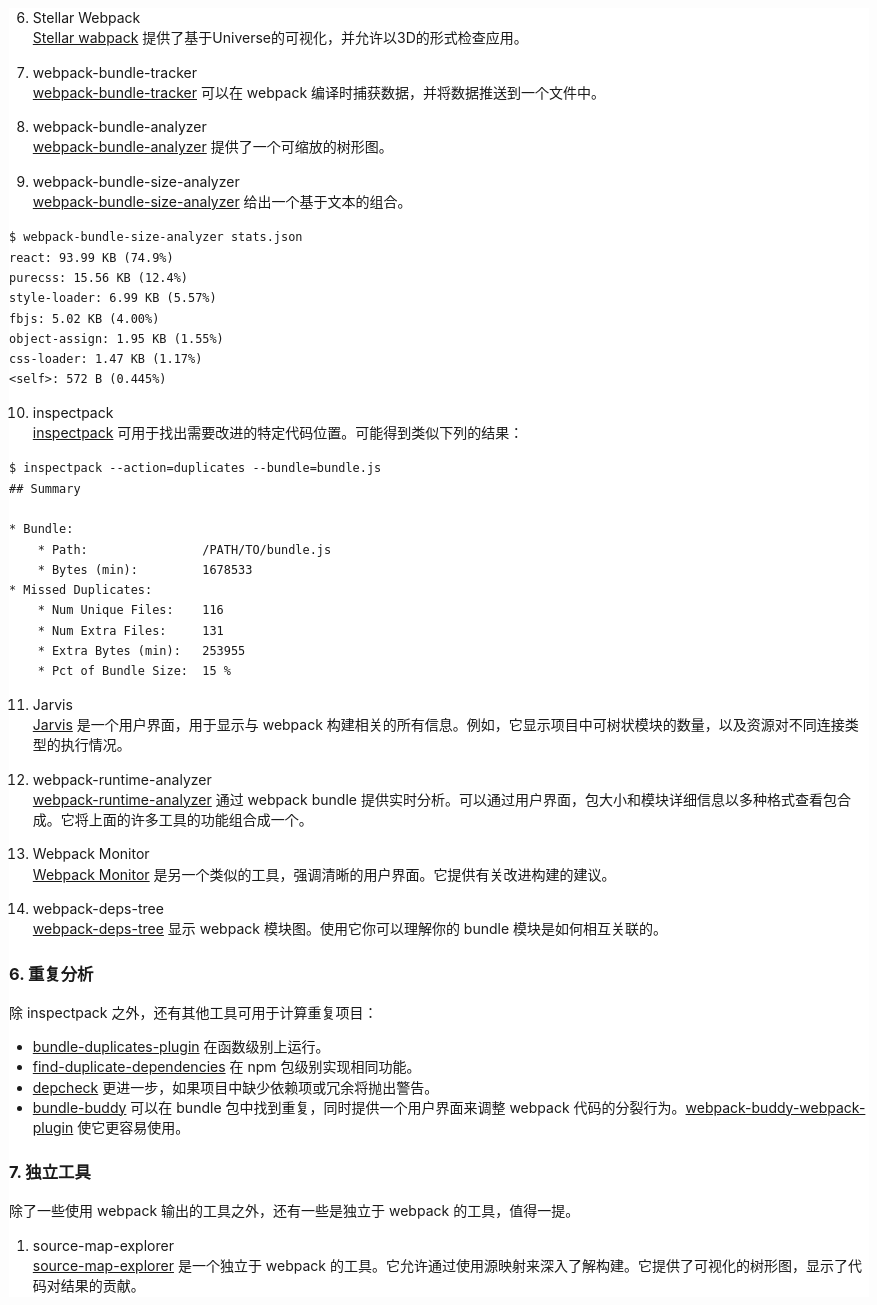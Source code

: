 6. Stellar Webpack  
[Stellar wabpack](https://alexkuz.github.io/stellar-webpack/) 提供了基于Universe的可视化，并允许以3D的形式检查应用。  

7. webpack-bundle-tracker  
[webpack-bundle-tracker](https://www.npmjs.com/package/webpack-bundle-tracker) 可以在 webpack 编译时捕获数据，并将数据推送到一个文件中。  

8. webpack-bundle-analyzer  
[webpack-bundle-analyzer](https://www.npmjs.com/package/webpack-bundle-analyzer) 提供了一个可缩放的树形图。  

9. webpack-bundle-size-analyzer  
[webpack-bundle-size-analyzer](https://www.npmjs.com/package/webpack-bundle-size-analyzer) 给出一个基于文本的组合。
```
$ webpack-bundle-size-analyzer stats.json
react: 93.99 KB (74.9%)
purecss: 15.56 KB (12.4%)
style-loader: 6.99 KB (5.57%)
fbjs: 5.02 KB (4.00%)
object-assign: 1.95 KB (1.55%)
css-loader: 1.47 KB (1.17%)
<self>: 572 B (0.445%)
```
10. inspectpack  
[inspectpack](https://www.npmjs.com/package/inspectpack) 可用于找出需要改进的特定代码位置。可能得到类似下列的结果：
```
$ inspectpack --action=duplicates --bundle=bundle.js
## Summary

* Bundle:
    * Path:                /PATH/TO/bundle.js
    * Bytes (min):         1678533
* Missed Duplicates:
    * Num Unique Files:    116
    * Num Extra Files:     131
    * Extra Bytes (min):   253955
    * Pct of Bundle Size:  15 %
```
11. Jarvis  
[Jarvis](https://www.npmjs.com/package/webpack-jarvis) 是一个用户界面，用于显示与 webpack 构建相关的所有信息。例如，它显示项目中可树状模块的数量，以及资源对不同连接类型的执行情况。  

12. webpack-runtime-analyzer  
[webpack-runtime-analyzer](https://www.npmjs.com/package/webpack-runtime-analyzer) 通过 webpack bundle 提供实时分析。可以通过用户界面，包大小和模块详细信息以多种格式查看包合成。它将上面的许多工具的功能组合成一个。  

13. Webpack Monitor  
[Webpack Monitor](http://webpackmonitor.com/) 是另一个类似的工具，强调清晰的用户界面。它提供有关改进构建的建议。  

14. webpack-deps-tree  
[webpack-deps-tree](https://restrry.github.io/webpack-deps-tree/static/) 显示 webpack 模块图。使用它你可以理解你的 bundle 模块是如何相互关联的。
### 6. 重复分析
除 inspectpack 之外，还有其他工具可用于计算重复项目：
* [bundle-duplicates-plugin](https://www.npmjs.com/package/bundle-duplicates-plugin) 在函数级别上运行。
* [find-duplicate-dependencies](https://www.npmjs.com/package/find-duplicate-dependencies) 在 npm 包级别实现相同功能。
* [depcheck](https://www.npmjs.com/package/depcheck) 更进一步，如果项目中缺少依赖项或冗余将抛出警告。
* [bundle-buddy](https://www.npmjs.com/package/bundle-buddy) 可以在 bundle 包中找到重复，同时提供一个用户界面来调整 webpack 代码的分裂行为。[webpack-buddy-webpack-plugin](https://www.npmjs.com/package/bundle-buddy-webpack-plugin) 使它更容易使用。
### 7. 独立工具
除了一些使用 webpack 输出的工具之外，还有一些是独立于 webpack 的工具，值得一提。
1. source-map-explorer  
[source-map-explorer](https://www.npmjs.com/package/source-map-explorer) 是一个独立于 webpack 的工具。它允许通过使用源映射来深入了解构建。它提供了可视化的树形图，显示了代码对结果的贡献。  